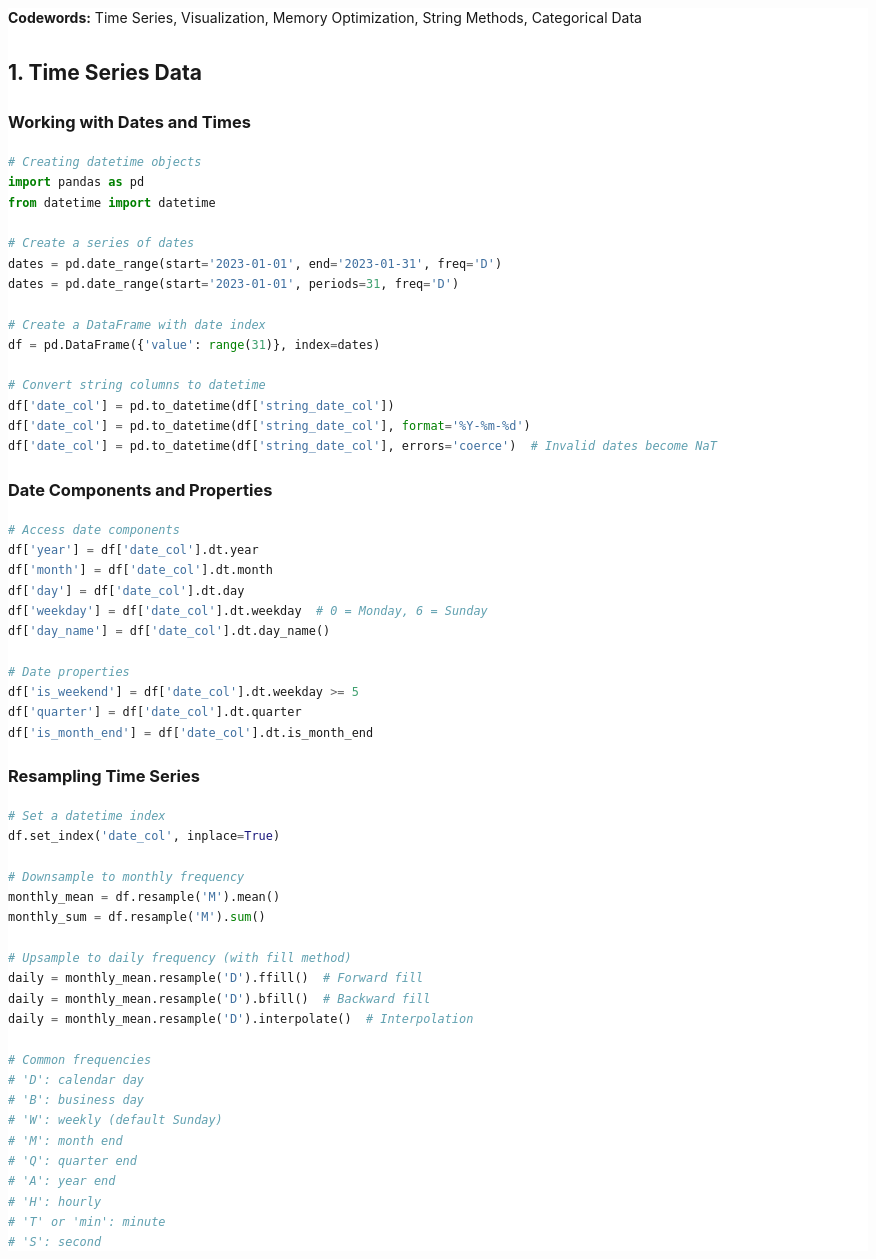 **Codewords:** Time Series, Visualization, Memory Optimization, String Methods, Categorical Data

## 1. Time Series Data
### Working with Dates and Times
```python
# Creating datetime objects
import pandas as pd
from datetime import datetime

# Create a series of dates
dates = pd.date_range(start='2023-01-01', end='2023-01-31', freq='D')
dates = pd.date_range(start='2023-01-01', periods=31, freq='D')

# Create a DataFrame with date index
df = pd.DataFrame({'value': range(31)}, index=dates)

# Convert string columns to datetime
df['date_col'] = pd.to_datetime(df['string_date_col'])
df['date_col'] = pd.to_datetime(df['string_date_col'], format='%Y-%m-%d')
df['date_col'] = pd.to_datetime(df['string_date_col'], errors='coerce')  # Invalid dates become NaT
```

### Date Components and Properties
```python
# Access date components
df['year'] = df['date_col'].dt.year
df['month'] = df['date_col'].dt.month
df['day'] = df['date_col'].dt.day
df['weekday'] = df['date_col'].dt.weekday  # 0 = Monday, 6 = Sunday
df['day_name'] = df['date_col'].dt.day_name()

# Date properties
df['is_weekend'] = df['date_col'].dt.weekday >= 5
df['quarter'] = df['date_col'].dt.quarter
df['is_month_end'] = df['date_col'].dt.is_month_end
```

### Resampling Time Series
```python
# Set a datetime index
df.set_index('date_col', inplace=True)

# Downsample to monthly frequency
monthly_mean = df.resample('M').mean()
monthly_sum = df.resample('M').sum()

# Upsample to daily frequency (with fill method)
daily = monthly_mean.resample('D').ffill()  # Forward fill
daily = monthly_mean.resample('D').bfill()  # Backward fill
daily = monthly_mean.resample('D').interpolate()  # Interpolation

# Common frequencies
# 'D': calendar day
# 'B': business day
# 'W': weekly (default Sunday)
# 'M': month end
# 'Q': quarter end
# 'A': year end
# 'H': hourly
# 'T' or 'min': minute
# 'S': second
```
